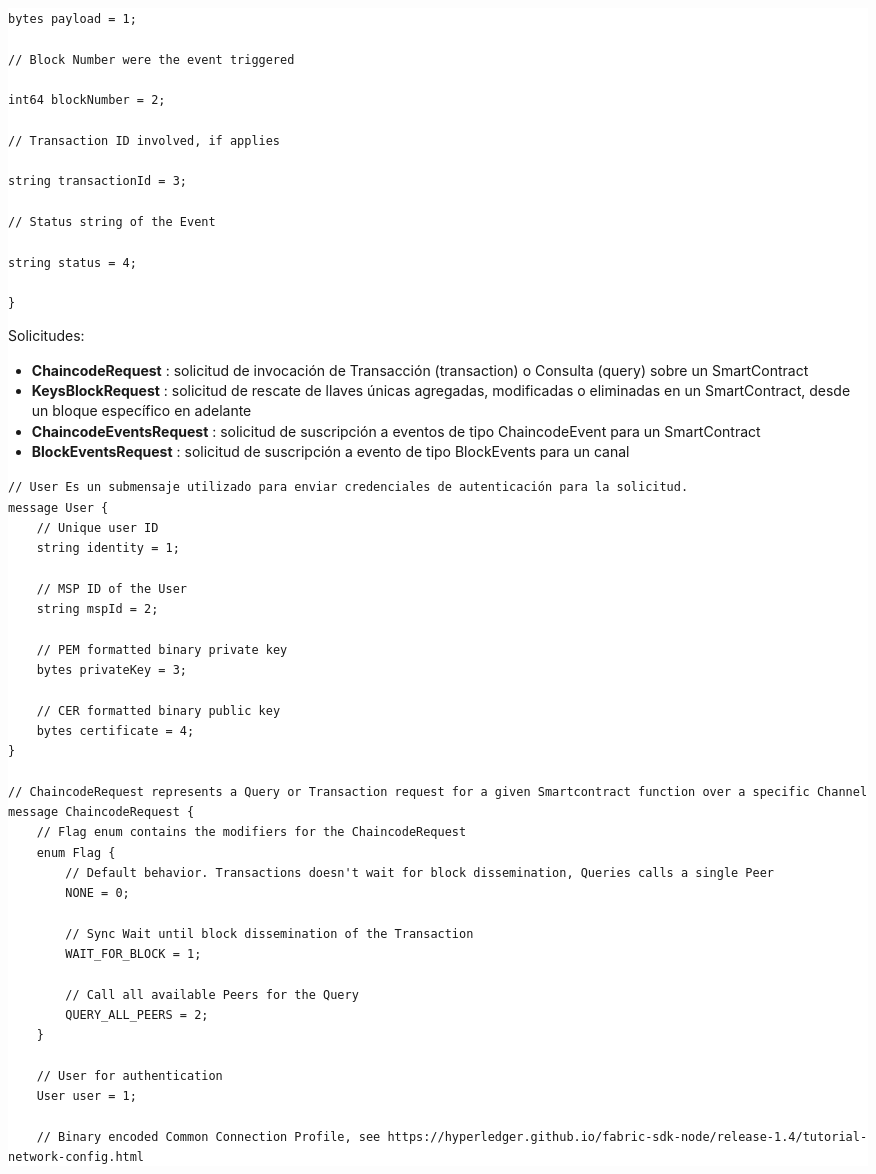 ```
bytes payload = 1;

// Block Number were the event triggered

int64 blockNumber = 2;

// Transaction ID involved, if applies

string transactionId = 3;

// Status string of the Event

string status = 4;

}
```

Solicitudes:

- **ChaincodeRequest** : solicitud de invocación de Transacción (transaction) o Consulta (query) sobre un SmartContract
- **KeysBlockRequest** : solicitud de rescate de llaves únicas agregadas, modificadas o eliminadas en un SmartContract, desde un bloque específico en adelante
- **ChaincodeEventsRequest** : solicitud de suscripción a eventos de tipo ChaincodeEvent para un SmartContract
- **BlockEventsRequest**  : solicitud de suscripción a evento de tipo BlockEvents para un canal

```
// User Es un submensaje utilizado para enviar credenciales de autenticación para la solicitud.
message User {
    // Unique user ID
    string identity = 1;

    // MSP ID of the User
    string mspId = 2;

    // PEM formatted binary private key
    bytes privateKey = 3;

    // CER formatted binary public key
    bytes certificate = 4;
}

// ChaincodeRequest represents a Query or Transaction request for a given Smartcontract function over a specific Channel
message ChaincodeRequest {
    // Flag enum contains the modifiers for the ChaincodeRequest
    enum Flag {
        // Default behavior. Transactions doesn't wait for block dissemination, Queries calls a single Peer
        NONE = 0;

        // Sync Wait until block dissemination of the Transaction
        WAIT_FOR_BLOCK = 1;

        // Call all available Peers for the Query
        QUERY_ALL_PEERS = 2;
    }

    // User for authentication
    User user = 1;

    // Binary encoded Common Connection Profile, see https://hyperledger.github.io/fabric-sdk-node/release-1.4/tutorial-network-config.html
```